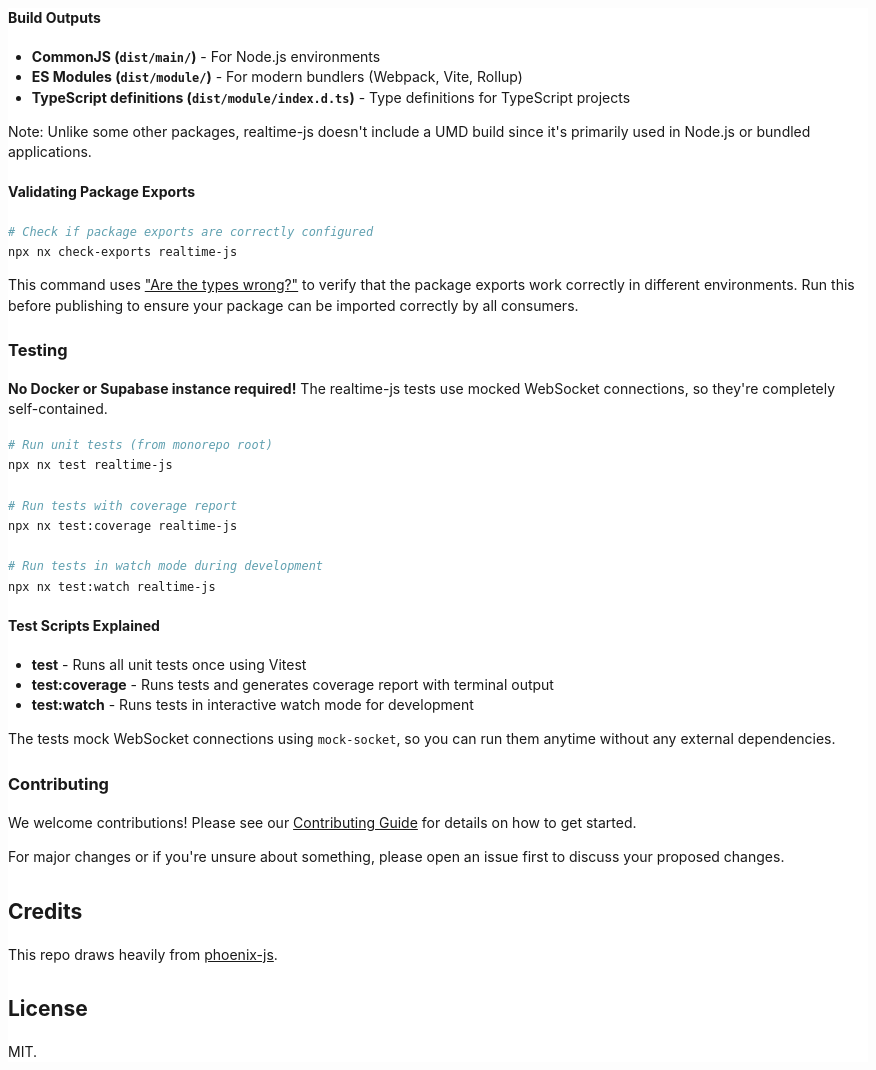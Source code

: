 #### Build Outputs

- **CommonJS (`dist/main/`)** - For Node.js environments
- **ES Modules (`dist/module/`)** - For modern bundlers (Webpack, Vite, Rollup)
- **TypeScript definitions (`dist/module/index.d.ts`)** - Type definitions for TypeScript projects

Note: Unlike some other packages, realtime-js doesn't include a UMD build since it's primarily used in Node.js or bundled applications.

#### Validating Package Exports

```bash
# Check if package exports are correctly configured
npx nx check-exports realtime-js
```

This command uses ["Are the types wrong?"](https://github.com/arethetypeswrong/arethetypeswrong.github.io) to verify that the package exports work correctly in different environments. Run this before publishing to ensure your package can be imported correctly by all consumers.

### Testing

**No Docker or Supabase instance required!** The realtime-js tests use mocked WebSocket connections, so they're completely self-contained.

```bash
# Run unit tests (from monorepo root)
npx nx test realtime-js

# Run tests with coverage report
npx nx test:coverage realtime-js

# Run tests in watch mode during development
npx nx test:watch realtime-js
```

#### Test Scripts Explained

- **test** - Runs all unit tests once using Vitest
- **test:coverage** - Runs tests and generates coverage report with terminal output
- **test:watch** - Runs tests in interactive watch mode for development

The tests mock WebSocket connections using `mock-socket`, so you can run them anytime without any external dependencies.

### Contributing

We welcome contributions! Please see our [Contributing Guide](../../../CONTRIBUTING.md) for details on how to get started.

For major changes or if you're unsure about something, please open an issue first to discuss your proposed changes.

## Credits

This repo draws heavily from [phoenix-js](https://github.com/phoenixframework/phoenix/tree/master/assets/js/phoenix).

## License

MIT.
